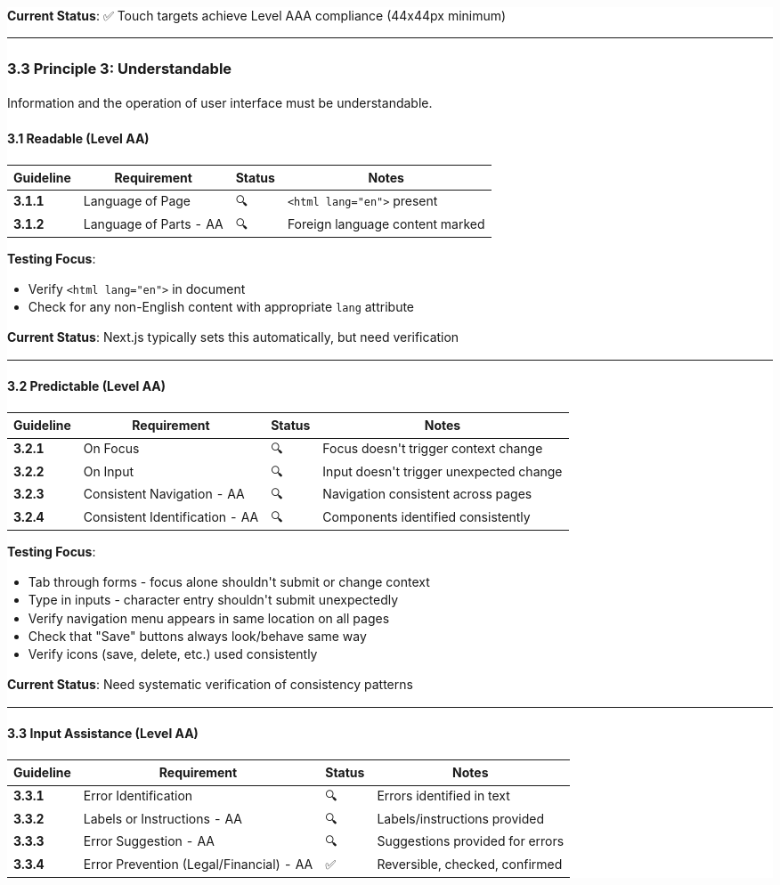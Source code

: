 **Current Status**: ✅ Touch targets achieve Level AAA compliance (44x44px minimum)

---

### 3.3 Principle 3: Understandable

Information and the operation of user interface must be understandable.

#### 3.1 Readable (Level AA)

| Guideline | Requirement | Status | Notes |
|-----------|-------------|--------|-------|
| **3.1.1** | Language of Page | 🔍 | `<html lang="en">` present |
| **3.1.2** | Language of Parts - AA | 🔍 | Foreign language content marked |

**Testing Focus**:
- Verify `<html lang="en">` in document
- Check for any non-English content with appropriate `lang` attribute

**Current Status**: Next.js typically sets this automatically, but need verification

---

#### 3.2 Predictable (Level AA)

| Guideline | Requirement | Status | Notes |
|-----------|-------------|--------|-------|
| **3.2.1** | On Focus | 🔍 | Focus doesn't trigger context change |
| **3.2.2** | On Input | 🔍 | Input doesn't trigger unexpected change |
| **3.2.3** | Consistent Navigation - AA | 🔍 | Navigation consistent across pages |
| **3.2.4** | Consistent Identification - AA | 🔍 | Components identified consistently |

**Testing Focus**:
- Tab through forms - focus alone shouldn't submit or change context
- Type in inputs - character entry shouldn't submit unexpectedly
- Verify navigation menu appears in same location on all pages
- Check that "Save" buttons always look/behave same way
- Verify icons (save, delete, etc.) used consistently

**Current Status**: Need systematic verification of consistency patterns

---

#### 3.3 Input Assistance (Level AA)

| Guideline | Requirement | Status | Notes |
|-----------|-------------|--------|-------|
| **3.3.1** | Error Identification | 🔍 | Errors identified in text |
| **3.3.2** | Labels or Instructions - AA | 🔍 | Labels/instructions provided |
| **3.3.3** | Error Suggestion - AA | 🔍 | Suggestions provided for errors |
| **3.3.4** | Error Prevention (Legal/Financial) - AA | ✅ | Reversible, checked, confirmed |
